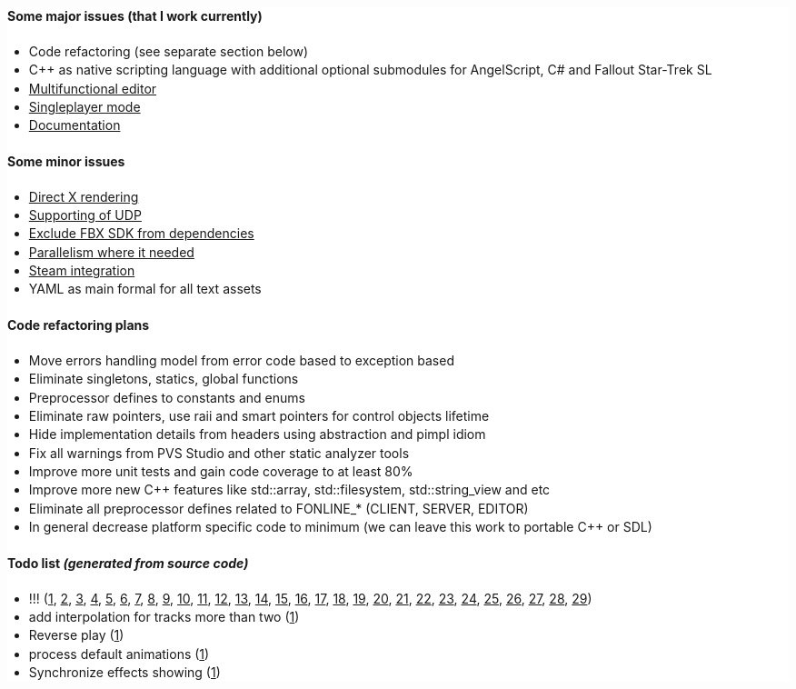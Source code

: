 #### Some major issues (that I work currently)

* Code refactoring (see separate section below)
* C++ as native scripting language with additional optional submodules for AngelScript, C# and Fallout Star-Trek SL
* [Multifunctional editor](https://github.com/cvet/fonline/issues/31)
* [Singleplayer mode](https://github.com/cvet/fonline/issues/12)
* [Documentation](https://github.com/cvet/fonline/issues/49)

#### Some minor issues

* [Direct X rendering](https://github.com/cvet/fonline/issues/47)
* [Supporting of UDP](https://github.com/cvet/fonline/issues/14)
* [Exclude FBX SDK from dependencies](https://github.com/cvet/fonline/issues/22)
* [Parallelism where it needed](https://github.com/cvet/fonline/issues/32)
* [Steam integration](https://github.com/cvet/fonline/issues/38)
* YAML as main formal for all text assets

#### Code refactoring plans

* Move errors handling model from error code based to exception based
* Eliminate singletons, statics, global functions
* Preprocessor defines to constants and enums
* Eliminate raw pointers, use raii and smart pointers for control objects lifetime
* Hide implementation details from headers using abstraction and pimpl idiom
* Fix all warnings from PVS Studio and other static analyzer tools
* Improve more unit tests and gain code coverage to at least 80%
* Improve more new C++ features like std::array, std::filesystem, std::string_view and etc
* Eliminate all preprocessor defines related to FONLINE_* (CLIENT, SERVER, EDITOR)
* In general decrease platform specific code to minimum (we can leave this work to portable C++ or SDL)

#### Todo list *(generated from source code)*

* !!! ([1](https://github.com/cvet/fonline/blob/master/Source/Applications/EditorApp.cpp#L213), [2](https://github.com/cvet/fonline/blob/master/Source/Client/Client.cpp#L6100), [3](https://github.com/cvet/fonline/blob/master/Source/Client/HexManager.cpp#L4311), [4](https://github.com/cvet/fonline/blob/master/Source/Client/HexManager.cpp#L4432), [5](https://github.com/cvet/fonline/blob/master/Source/Editor/Mapper.cpp#L192), [6](https://github.com/cvet/fonline/blob/master/Source/Editor/Mapper.cpp#L856), [7](https://github.com/cvet/fonline/blob/master/Source/Editor/Mapper.cpp#L2276), [8](https://github.com/cvet/fonline/blob/master/Source/Editor/Mapper.cpp#L2310), [9](https://github.com/cvet/fonline/blob/master/Source/Editor/Mapper.cpp#L2332), [10](https://github.com/cvet/fonline/blob/master/Source/Editor/Mapper.cpp#L2356), [11](https://github.com/cvet/fonline/blob/master/Source/Editor/Mapper.cpp#L2661), [12](https://github.com/cvet/fonline/blob/master/Source/Editor/Mapper.cpp#L3317), [13](https://github.com/cvet/fonline/blob/master/Source/Editor/Mapper.cpp#L3355), [14](https://github.com/cvet/fonline/blob/master/Source/Editor/Mapper.cpp#L3364), [15](https://github.com/cvet/fonline/blob/master/Source/Editor/Mapper.cpp#L3434), [16](https://github.com/cvet/fonline/blob/master/Source/Editor/Mapper.cpp#L3448), [17](https://github.com/cvet/fonline/blob/master/Source/Editor/Mapper.cpp#L3463), [18](https://github.com/cvet/fonline/blob/master/Source/Editor/Mapper.cpp#L3506), [19](https://github.com/cvet/fonline/blob/master/Source/Editor/Mapper.cpp#L3587), [20](https://github.com/cvet/fonline/blob/master/Source/Editor/Mapper.cpp#L3600), [21](https://github.com/cvet/fonline/blob/master/Source/Editor/Mapper.cpp#L3614), [22](https://github.com/cvet/fonline/blob/master/Source/Editor/Mapper.cpp#L3979), [23](https://github.com/cvet/fonline/blob/master/Source/Editor/Mapper.cpp#L4024), [24](https://github.com/cvet/fonline/blob/master/Source/Editor/Mapper.cpp#L4524), [25](https://github.com/cvet/fonline/blob/master/Source/Editor/Mapper.cpp#L4810), [26](https://github.com/cvet/fonline/blob/master/Source/Editor/Mapper.cpp#L4845), [27](https://github.com/cvet/fonline/blob/master/Source/Editor/Mapper.cpp#L4922), [28](https://github.com/cvet/fonline/blob/master/Source/Editor/Mapper.cpp#L4945), [29](https://github.com/cvet/fonline/blob/master/Source/Server/MapManager.cpp#L230))
* add interpolation for tracks more than two ([1](https://github.com/cvet/fonline/blob/master/Source/Client/3dAnimation.cpp#L420))
* Reverse play ([1](https://github.com/cvet/fonline/blob/master/Source/Client/3dStuff.cpp#L2184))
* process default animations ([1](https://github.com/cvet/fonline/blob/master/Source/Client/3dStuff.cpp#L2398))
* Synchronize effects showing ([1](https://github.com/cvet/fonline/blob/master/Source/Client/Client.cpp#L3375))